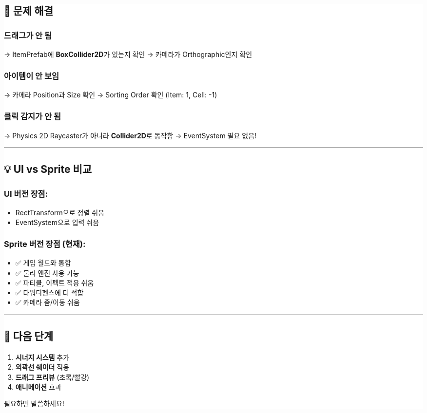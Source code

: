 
## 🐛 문제 해결

### 드래그가 안 됨
→ ItemPrefab에 **BoxCollider2D**가 있는지 확인
→ 카메라가 Orthographic인지 확인

### 아이템이 안 보임
→ 카메라 Position과 Size 확인
→ Sorting Order 확인 (Item: 1, Cell: -1)

### 클릭 감지가 안 됨
→ Physics 2D Raycaster가 아니라 **Collider2D**로 동작함
→ EventSystem 필요 없음!

---

## 💡 UI vs Sprite 비교

### UI 버전 장점:
- RectTransform으로 정렬 쉬움
- EventSystem으로 입력 쉬움

### **Sprite 버전 장점 (현재):**
- ✅ 게임 월드와 통합
- ✅ 물리 엔진 사용 가능
- ✅ 파티클, 이펙트 적용 쉬움
- ✅ 타워디펜스에 더 적합
- ✅ 카메라 줌/이동 쉬움

---

## 🚀 다음 단계

1. **시너지 시스템** 추가
2. **외곽선 쉐이더** 적용
3. **드래그 프리뷰** (초록/빨강)
4. **애니메이션** 효과

필요하면 말씀하세요!
